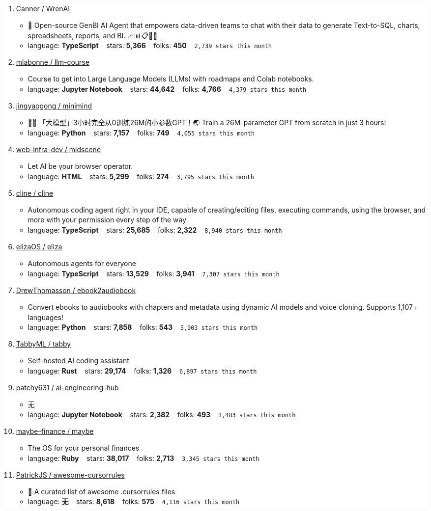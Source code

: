 1. [Canner / WrenAI](https://github.com/Canner/WrenAI)
    - 🤖 Open-source GenBI AI Agent that empowers data-driven teams to chat with their data to generate Text-to-SQL, charts, spreadsheets, reports, and BI. 📈📊📋🧑‍💻
    - language: **TypeScript** &nbsp;&nbsp; stars: **5,366** &nbsp;&nbsp; folks: **450**  &nbsp;&nbsp; `2,739 stars this month`

1. [mlabonne / llm-course](https://github.com/mlabonne/llm-course)
    - Course to get into Large Language Models (LLMs) with roadmaps and Colab notebooks.
    - language: **Jupyter Notebook** &nbsp;&nbsp; stars: **44,642** &nbsp;&nbsp; folks: **4,766**  &nbsp;&nbsp; `4,379 stars this month`

1. [jingyaogong / minimind](https://github.com/jingyaogong/minimind)
    - 🚀🚀 「大模型」3小时完全从0训练26M的小参数GPT！🌏 Train a 26M-parameter GPT from scratch in just 3 hours!
    - language: **Python** &nbsp;&nbsp; stars: **7,157** &nbsp;&nbsp; folks: **749**  &nbsp;&nbsp; `4,055 stars this month`

1. [web-infra-dev / midscene](https://github.com/web-infra-dev/midscene)
    - Let AI be your browser operator.
    - language: **HTML** &nbsp;&nbsp; stars: **5,299** &nbsp;&nbsp; folks: **274**  &nbsp;&nbsp; `3,795 stars this month`

1. [cline / cline](https://github.com/cline/cline)
    - Autonomous coding agent right in your IDE, capable of creating/editing files, executing commands, using the browser, and more with your permission every step of the way.
    - language: **TypeScript** &nbsp;&nbsp; stars: **25,685** &nbsp;&nbsp; folks: **2,322**  &nbsp;&nbsp; `8,940 stars this month`

1. [elizaOS / eliza](https://github.com/elizaOS/eliza)
    - Autonomous agents for everyone
    - language: **TypeScript** &nbsp;&nbsp; stars: **13,529** &nbsp;&nbsp; folks: **3,941**  &nbsp;&nbsp; `7,307 stars this month`

1. [DrewThomasson / ebook2audiobook](https://github.com/DrewThomasson/ebook2audiobook)
    - Convert ebooks to audiobooks with chapters and metadata using dynamic AI models and voice cloning. Supports 1,107+ languages!
    - language: **Python** &nbsp;&nbsp; stars: **7,858** &nbsp;&nbsp; folks: **543**  &nbsp;&nbsp; `5,903 stars this month`

1. [TabbyML / tabby](https://github.com/TabbyML/tabby)
    - Self-hosted AI coding assistant
    - language: **Rust** &nbsp;&nbsp; stars: **29,174** &nbsp;&nbsp; folks: **1,326**  &nbsp;&nbsp; `6,897 stars this month`

1. [patchy631 / ai-engineering-hub](https://github.com/patchy631/ai-engineering-hub)
    - 无
    - language: **Jupyter Notebook** &nbsp;&nbsp; stars: **2,382** &nbsp;&nbsp; folks: **493**  &nbsp;&nbsp; `1,483 stars this month`

1. [maybe-finance / maybe](https://github.com/maybe-finance/maybe)
    - The OS for your personal finances
    - language: **Ruby** &nbsp;&nbsp; stars: **38,017** &nbsp;&nbsp; folks: **2,713**  &nbsp;&nbsp; `3,345 stars this month`

1. [PatrickJS / awesome-cursorrules](https://github.com/PatrickJS/awesome-cursorrules)
    - 📄 A curated list of awesome .cursorrules files
    - language: **无** &nbsp;&nbsp; stars: **8,618** &nbsp;&nbsp; folks: **575**  &nbsp;&nbsp; `4,116 stars this month`
